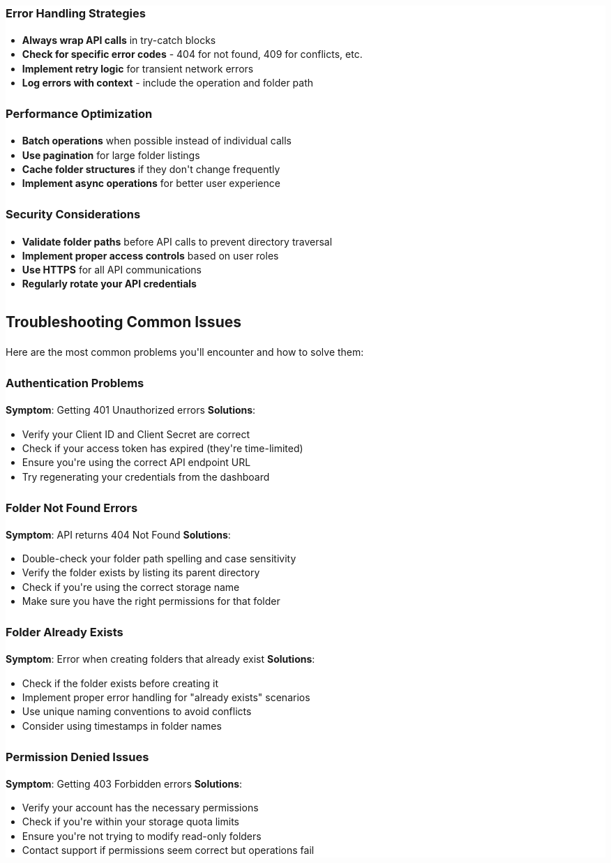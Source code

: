 ### Error Handling Strategies
- **Always wrap API calls** in try-catch blocks
- **Check for specific error codes** - 404 for not found, 409 for conflicts, etc.
- **Implement retry logic** for transient network errors
- **Log errors with context** - include the operation and folder path

### Performance Optimization
- **Batch operations** when possible instead of individual calls
- **Use pagination** for large folder listings
- **Cache folder structures** if they don't change frequently
- **Implement async operations** for better user experience

### Security Considerations
- **Validate folder paths** before API calls to prevent directory traversal
- **Implement proper access controls** based on user roles
- **Use HTTPS** for all API communications
- **Regularly rotate your API credentials**

## Troubleshooting Common Issues

Here are the most common problems you'll encounter and how to solve them:

### Authentication Problems
**Symptom**: Getting 401 Unauthorized errors
**Solutions**:
- Verify your Client ID and Client Secret are correct
- Check if your access token has expired (they're time-limited)
- Ensure you're using the correct API endpoint URL
- Try regenerating your credentials from the dashboard

### Folder Not Found Errors
**Symptom**: API returns 404 Not Found
**Solutions**:
- Double-check your folder path spelling and case sensitivity
- Verify the folder exists by listing its parent directory
- Check if you're using the correct storage name
- Make sure you have the right permissions for that folder

### Folder Already Exists
**Symptom**: Error when creating folders that already exist
**Solutions**:
- Check if the folder exists before creating it
- Implement proper error handling for "already exists" scenarios
- Use unique naming conventions to avoid conflicts
- Consider using timestamps in folder names

### Permission Denied Issues
**Symptom**: Getting 403 Forbidden errors
**Solutions**:
- Verify your account has the necessary permissions
- Check if you're within your storage quota limits
- Ensure you're not trying to modify read-only folders
- Contact support if permissions seem correct but operations fail
